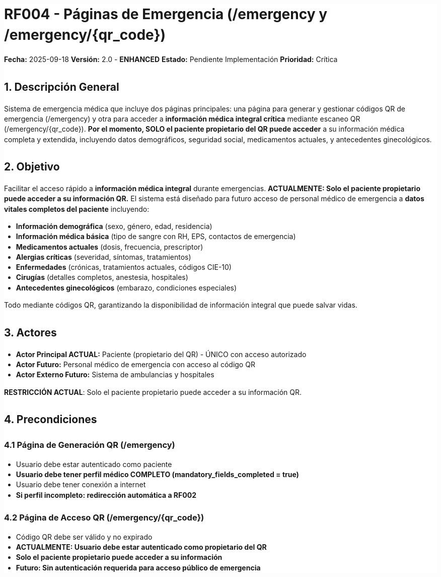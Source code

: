 # RF004 - Páginas de Emergencia (/emergency y /emergency/{qr_code})

**Fecha:** 2025-09-18
**Versión:** 2.0 - **ENHANCED**
**Estado:** Pendiente Implementación
**Prioridad:** Crítica

## 1. Descripción General

Sistema de emergencia médica que incluye dos páginas principales: una página para generar y gestionar códigos QR de emergencia (/emergency) y otra para acceder a **información médica integral crítica** mediante escaneo QR (/emergency/{qr_code}). **Por el momento, SOLO el paciente propietario del QR puede acceder** a su información médica completa y extendida, incluyendo datos demográficos, seguridad social, medicamentos actuales, y antecedentes ginecológicos.

## 2. Objetivo

Facilitar el acceso rápido a **información médica integral** durante emergencias. **ACTUALMENTE: Solo el paciente propietario puede acceder a su información QR.** El sistema está diseñado para futuro acceso de personal médico de emergencia a **datos vitales completos del paciente** incluyendo:
- **Información demográfica** (sexo, género, edad, residencia)
- **Información médica básica** (tipo de sangre con RH, EPS, contactos de emergencia)
- **Medicamentos actuales** (dosis, frecuencia, prescriptor)
- **Alergias críticas** (severidad, síntomas, tratamientos)
- **Enfermedades** (crónicas, tratamientos actuales, códigos CIE-10)
- **Cirugías** (detalles completos, anestesia, hospitales)
- **Antecedentes ginecológicos** (embarazo, condiciones especiales)

Todo mediante códigos QR, garantizando la disponibilidad de información integral que puede salvar vidas.

## 3. Actores

- **Actor Principal ACTUAL:** Paciente (propietario del QR) - ÚNICO con acceso autorizado
- **Actor Futuro:** Personal médico de emergencia con acceso al código QR
- **Actor Externo Futuro:** Sistema de ambulancias y hospitales

**RESTRICCIÓN ACTUAL**: Solo el paciente propietario puede acceder a su información QR.

## 4. Precondiciones

### 4.1 Página de Generación QR (/emergency)
- Usuario debe estar autenticado como paciente
- **Usuario debe tener perfil médico COMPLETO (mandatory_fields_completed = true)**
- Usuario debe tener conexión a internet
- **Si perfil incompleto: redirección automática a RF002**

### 4.2 Página de Acceso QR (/emergency/{qr_code})
- Código QR debe ser válido y no expirado
- **ACTUALMENTE: Usuario debe estar autenticado como propietario del QR**
- **Solo el paciente propietario puede acceder a su información**
- **Futuro: Sin autenticación requerida para acceso público de emergencia**
